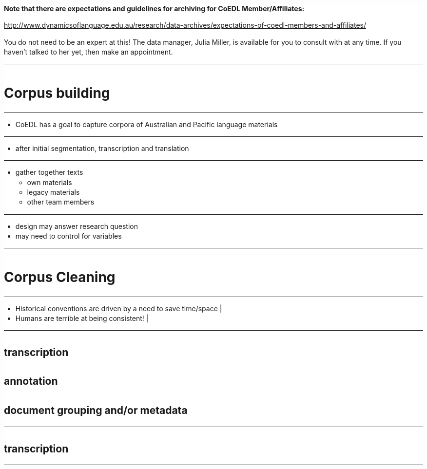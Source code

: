 **Note that there are expectations and guidelines for archiving for CoEDL Member/Affiliates:**

http://www.dynamicsoflanguage.edu.au/research/data-archives/expectations-of-coedl-members-and-affiliates/

You do not need to be an expert at this! The data manager, Julia Miller, is available for you to consult with at any time. If you haven’t talked to her yet, then make an appointment.

---

# Corpus building

---

- CoEDL has a goal to capture corpora of Australian and Pacific language materials

---

- after initial segmentation, transcription and translation

---

- gather together texts
  - own materials
  - legacy materials
  - other team members

---

- design may answer research question
- may need to control for variables

---

# Corpus Cleaning

---

- Historical conventions are driven by a need to save time/space |
- Humans are terrible at being consistent! |

---

## transcription
## annotation
## document grouping and/or metadata

---

## transcription

---